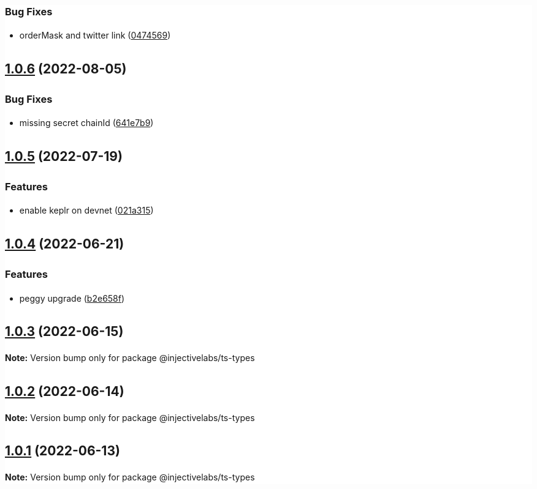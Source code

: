 ### Bug Fixes

- orderMask and twitter link ([0474569](https://github.com/InjectiveLabs/injective-ts/commit/047456994f5233ed099174cd7f96a34f29dfbce8))

## [1.0.6](https://github.com/InjectiveLabs/injective-ts/compare/@injectivelabs/ts-types@1.0.5...@injectivelabs/ts-types@1.0.6) (2022-08-05)

### Bug Fixes

- missing secret chainId ([641e7b9](https://github.com/InjectiveLabs/injective-ts/commit/641e7b9e88102f153928315aac8d24267d6511a8))

## [1.0.5](https://github.com/InjectiveLabs/injective-ts/compare/@injectivelabs/ts-types@1.0.4...@injectivelabs/ts-types@1.0.5) (2022-07-19)

### Features

- enable keplr on devnet ([021a315](https://github.com/InjectiveLabs/injective-ts/commit/021a3156090398fde4b645bf3aecf5fa3a327b1c))

## [1.0.4](https://github.com/InjectiveLabs/injective-ts/compare/@injectivelabs/ts-types@1.0.3...@injectivelabs/ts-types@1.0.4) (2022-06-21)

### Features

- peggy upgrade ([b2e658f](https://github.com/InjectiveLabs/injective-ts/commit/b2e658f405dee42c62005c2cc623658068534878))

## [1.0.3](https://github.com/InjectiveLabs/injective-ts/compare/@injectivelabs/ts-types@1.0.2...@injectivelabs/ts-types@1.0.3) (2022-06-15)

**Note:** Version bump only for package @injectivelabs/ts-types

## [1.0.2](https://github.com/InjectiveLabs/injective-ts/compare/@injectivelabs/ts-types@1.0.1...@injectivelabs/ts-types@1.0.2) (2022-06-14)

**Note:** Version bump only for package @injectivelabs/ts-types

## [1.0.1](https://github.com/InjectiveLabs/injective-ts/compare/@injectivelabs/ts-types@0.5.4...@injectivelabs/ts-types@1.0.1) (2022-06-13)

**Note:** Version bump only for package @injectivelabs/ts-types
